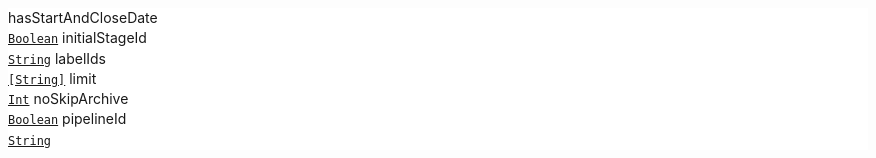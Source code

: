 </td>
</tr>
<tr>
<td>
hasStartAndCloseDate<br />
<a href="/api/scalars#boolean"><code>Boolean</code></a>
</td>
<td>

</td>
</tr>
<tr>
<td>
initialStageId<br />
<a href="/api/scalars#string"><code>String</code></a>
</td>
<td>

</td>
</tr>
<tr>
<td>
labelIds<br />
<a href="/api/scalars#string"><code>[String]</code></a>
</td>
<td>

</td>
</tr>
<tr>
<td>
limit<br />
<a href="/api/scalars#int"><code>Int</code></a>
</td>
<td>

</td>
</tr>
<tr>
<td>
noSkipArchive<br />
<a href="/api/scalars#boolean"><code>Boolean</code></a>
</td>
<td>

</td>
</tr>
<tr>
<td>
pipelineId<br />
<a href="/api/scalars#string"><code>String</code></a>
</td>
<td>
